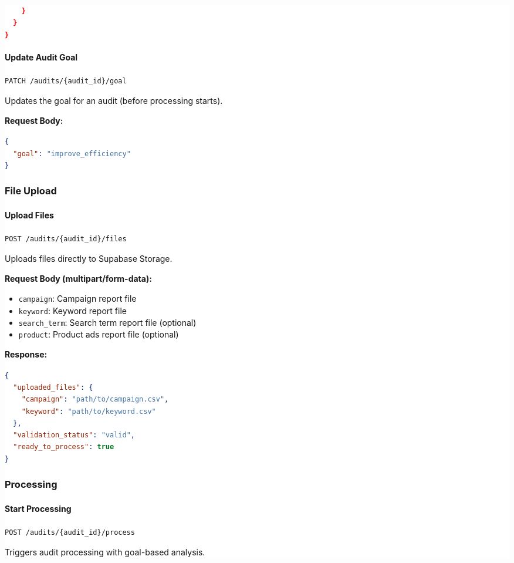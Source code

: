```json
    }
  }
}
```

#### Update Audit Goal
```http
PATCH /audits/{audit_id}/goal
```

Updates the goal for an audit (before processing starts).

**Request Body:**
```json
{
  "goal": "improve_efficiency"
}
```

### File Upload

#### Upload Files
```http
POST /audits/{audit_id}/files
```

Uploads files directly to Supabase Storage.

**Request Body (multipart/form-data):**
- `campaign`: Campaign report file
- `keyword`: Keyword report file
- `search_term`: Search term report file (optional)
- `product`: Product ads report file (optional)

**Response:**
```json
{
  "uploaded_files": {
    "campaign": "path/to/campaign.csv",
    "keyword": "path/to/keyword.csv"
  },
  "validation_status": "valid",
  "ready_to_process": true
}
```

### Processing

#### Start Processing
```http
POST /audits/{audit_id}/process
```

Triggers audit processing with goal-based analysis.
